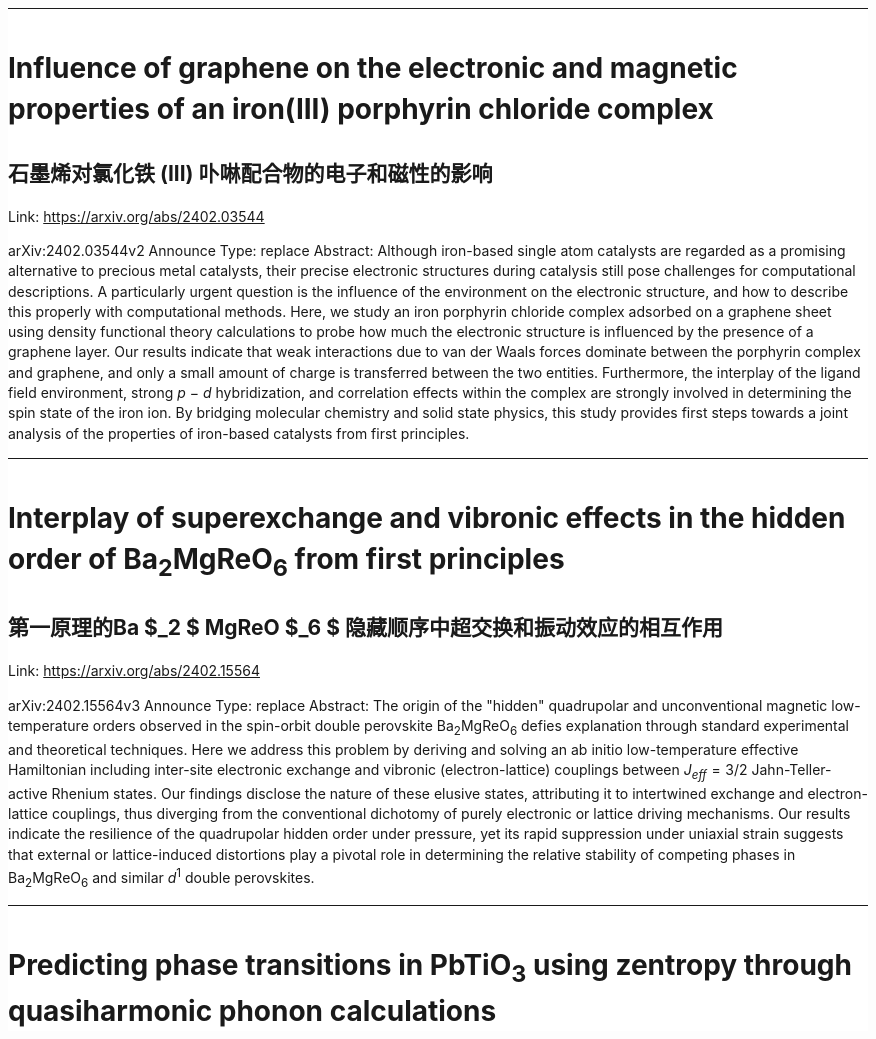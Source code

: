 
---
# Influence of graphene on the electronic and magnetic properties of an iron(III) porphyrin chloride complex

## 石墨烯对氯化铁 (III) 卟啉配合物的电子和磁性的影响

Link: https://arxiv.org/abs/2402.03544

arXiv:2402.03544v2 Announce Type: replace 
Abstract: Although iron-based single atom catalysts are regarded as a promising alternative to precious metal catalysts, their precise electronic structures during catalysis still pose challenges for computational descriptions. A particularly urgent question is the influence of the environment on the electronic structure, and how to describe this properly with computational methods. Here, we study an iron porphyrin chloride complex adsorbed on a graphene sheet using density functional theory calculations to probe how much the electronic structure is influenced by the presence of a graphene layer. Our results indicate that weak interactions due to van der Waals forces dominate between the porphyrin complex and graphene, and only a small amount of charge is transferred between the two entities. Furthermore, the interplay of the ligand field environment, strong $p$ $-$ $d$ hybridization, and correlation effects within the complex are strongly involved in determining the spin state of the iron ion. By bridging molecular chemistry and solid state physics, this study provides first steps towards a joint analysis of the properties of iron-based catalysts from first principles.


---
# Interplay of superexchange and vibronic effects in the hidden order of Ba$_2$MgReO$_6$ from first principles

## 第一原理的Ba $_2 $ MgReO $_6 $ 隐藏顺序中超交换和振动效应的相互作用

Link: https://arxiv.org/abs/2402.15564

arXiv:2402.15564v3 Announce Type: replace 
Abstract: The origin of the "hidden" quadrupolar and unconventional magnetic low-temperature orders observed in the spin-orbit double perovskite Ba$_2$MgReO$_6$ defies explanation through standard experimental and theoretical techniques. Here we address this problem by deriving and solving an ab initio low-temperature effective Hamiltonian including inter-site electronic exchange and vibronic (electron-lattice) couplings between $J_{eff}=3/2$ Jahn-Teller-active Rhenium states. Our findings disclose the nature of these elusive states, attributing it to intertwined exchange and electron-lattice couplings, thus diverging from the conventional dichotomy of purely electronic or lattice driving mechanisms. Our results indicate the resilience of the quadrupolar hidden order under pressure, yet its rapid suppression under uniaxial strain suggests that external or lattice-induced distortions play a pivotal role in determining the relative stability of competing phases in Ba$_2$MgReO$_6$ and similar $d^1$ double perovskites.


---
# Predicting phase transitions in PbTiO$_3$ using zentropy through quasiharmonic phonon calculations

